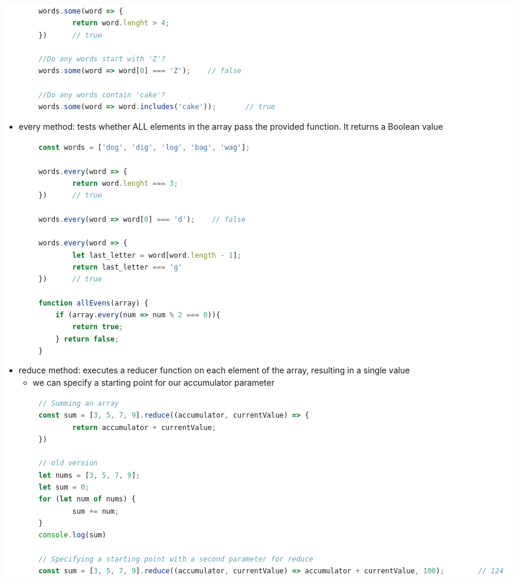 ```js
        words.some(word => {
                return word.lenght > 4;
        })      // true

        //Do any words start with 'Z'?
        words.some(word => word[0] === 'Z');    // false

        //Do any words contain 'cake'?
        words.some(word => word.includes('cake'));       // true
```
- every method: tests whether ALL elements in the array pass the provided function. It returns a Boolean value
```js        
        const words = ['dog', 'dig', 'log', 'bag', 'wag'];
        
        words.every(word => {
                return word.lenght === 3;
        })      // true

        words.every(word => word[0] === 'd');    // false

        words.every(word => {
                let last_letter = word[word.length - 1];
                return last_letter === 'g'
        })      // true

        function allEvens(array) {
            if (array.every(num => num % 2 === 0)){
                return true;
            } return false;
        }
```
- reduce method: executes a reducer function on each element of the array, resulting in a single value
    - we can specify a starting point for our accumulator parameter
```js
        // Summing an array
        const sum = [3, 5, 7, 9].reduce((accumulator, currentValue) => {
                return accumulator + currentValue;
        })

        // old version
        let nums = [3, 5, 7, 9];
        let sum = 0;
        for (let num of nums) {
                sum += num;
        }
        console.log(sum)

        // Specifying a starting point with a second parameter for reduce
        const sum = [3, 5, 7, 9].reduce((accumulator, currentValue) => accumulator + currentValue, 100);        // 124
```

